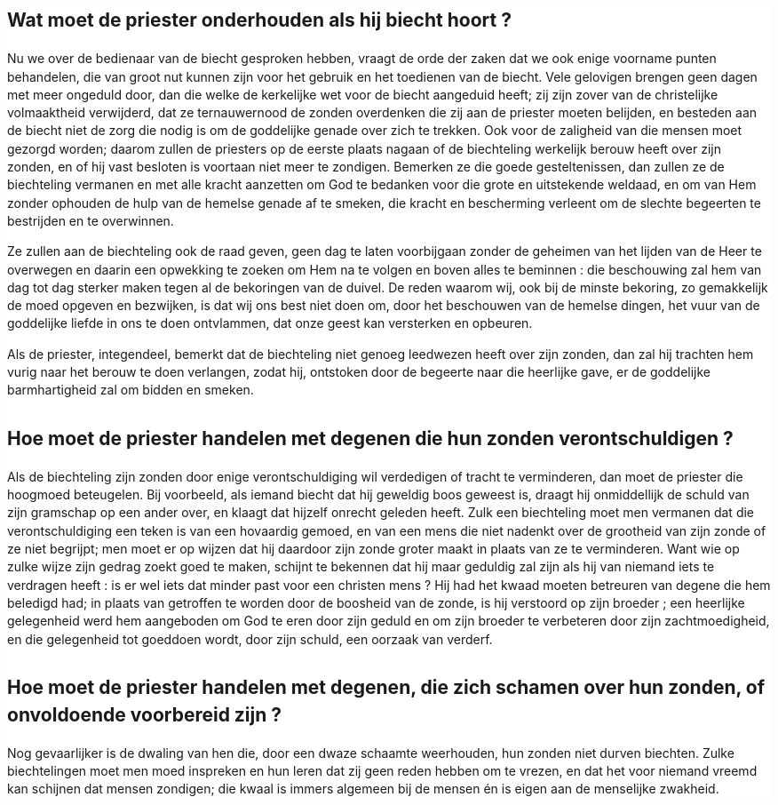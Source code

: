## Wat moet de priester onderhouden als hij biecht hoort ?

Nu we over de bedienaar van de biecht gesproken hebben, vraagt de orde der zaken dat we ook enige voorname punten behandelen, die van groot nut kunnen zijn voor het gebruik en het toedienen van de biecht. Vele gelovigen brengen geen dagen met meer ongeduld door, dan die welke de kerkelijke wet voor de biecht aangeduid heeft; zij zijn zover van de christelijke volmaaktheid verwijderd, dat ze ternauwernood de zonden overdenken die zij aan de priester moeten belijden, en besteden aan de biecht niet de zorg die nodig is om de goddelijke genade over zich te trekken. Ook voor de zaligheid van die mensen moet gezorgd worden; daarom zullen de priesters op de eerste plaats nagaan of de biechteling werkelijk berouw heeft over zijn zonden, en of hij vast besloten is voortaan niet meer te zondigen. Bemerken ze die goede gesteltenissen, dan zullen ze de biechteling vermanen en met alle kracht aanzetten om God te bedanken voor die grote en uitstekende weldaad, en om van Hem zonder ophouden de hulp van de hemelse genade af te smeken, die kracht en bescherming verleent om de slechte begeerten te bestrijden en te overwinnen.

Ze zullen aan de biechteling ook de raad geven, geen dag te laten voorbijgaan zonder de geheimen van het lijden van de Heer te overwegen en daarin een opwekking te zoeken om Hem na te volgen en boven alles te beminnen : die beschouwing zal hem van dag tot dag sterker maken tegen al de bekoringen van de duivel. De reden waarom wij, ook bij de minste bekoring, zo gemakkelijk de moed opgeven en bezwijken, is dat wij ons best niet doen om, door het beschouwen van de hemelse dingen, het vuur van de goddelijke liefde in ons te doen ontvlammen, dat onze geest kan versterken en opbeuren.

Als de priester, integendeel, bemerkt dat de biechteling niet genoeg leedwezen heeft over zijn zonden, dan zal hij trachten hem vurig naar het berouw te doen verlangen, zodat hij, ontstoken door de begeerte naar die heerlijke gave, er de goddelijke barmhartigheid zal om bidden en smeken.

## Hoe moet de priester handelen met degenen die hun zonden verontschuldigen ?

Als de biechteling zijn zonden door enige verontschuldiging wil verdedigen of tracht te verminderen, dan moet de priester die hoogmoed beteugelen. Bij voorbeeld, als iemand biecht dat hij geweldig boos geweest is, draagt hij onmiddellijk de schuld van zijn gramschap op een ander over, en klaagt dat hijzelf onrecht geleden heeft. Zulk een biechteling moet men vermanen dat die verontschuldiging een teken is van een hovaardig gemoed, en van een mens die niet nadenkt over de grootheid van zijn zonde of ze niet begrijpt; men moet er op wijzen dat hij daardoor zijn zonde groter maakt in plaats van ze te verminderen. Want wie op zulke wijze zijn gedrag zoekt goed te maken, schijnt te bekennen dat hij maar geduldig zal zijn als hij van niemand iets te verdragen heeft : is er wel iets dat minder past voor een christen mens ?  Hij had het kwaad moeten betreuren van degene die hem beledigd had; in plaats van getroffen te worden door de boosheid van de zonde, is hij verstoord op zijn broeder ; een heerlijke gelegenheid werd hem aangeboden om God te eren door zijn geduld en om zijn broeder te verbeteren door zijn zachtmoedigheid, en die gelegenheid tot goeddoen wordt, door zijn schuld, een oorzaak van verderf.

## Hoe moet de priester handelen met degenen, die zich schamen over hun zonden, of onvoldoende voorbereid zijn ?

Nog gevaarlijker is de dwaling van hen die, door een dwaze schaamte weerhouden, hun zonden niet durven biechten. Zulke biechtelingen moet men moed inspreken en hun leren dat zij geen reden hebben om te vrezen, en dat het voor niemand vreemd kan schijnen dat mensen zondigen; die kwaal is immers algemeen bij de mensen én is eigen aan de menselijke zwakheid.
